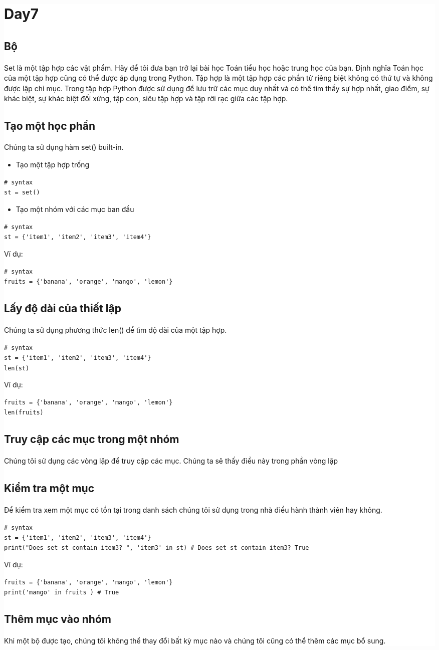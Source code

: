 # Day7
## Bộ
Set là một tập hợp các vật phẩm. Hãy để tôi đưa bạn trở lại bài học Toán tiểu học hoặc trung học của bạn. Định nghĩa Toán học của một tập hợp cũng có thể được áp dụng trong Python. Tập hợp là một tập hợp các phần tử riêng biệt không có thứ tự và không được lập chỉ mục. Trong tập hợp Python được sử dụng để lưu trữ các mục duy nhất và có thể tìm thấy sự hợp nhất, giao điểm, sự khác biệt, sự khác biệt đối xứng, tập con, siêu tập hợp và tập rời rạc giữa các tập hợp.

## Tạo một học phần
Chúng ta sử dụng hàm set() built-in.

- Tạo một tập hợp trống
```
# syntax
st = set()
```
- Tạo một nhóm với các mục ban đầu
```
# syntax
st = {'item1', 'item2', 'item3', 'item4'}
```
Ví dụ:
```
# syntax
fruits = {'banana', 'orange', 'mango', 'lemon'}
```
## Lấy độ dài của thiết lập
Chúng ta sử dụng phương thức len() để tìm độ dài của một tập hợp.
```
# syntax
st = {'item1', 'item2', 'item3', 'item4'}
len(st)
```
Ví dụ:
```
fruits = {'banana', 'orange', 'mango', 'lemon'}
len(fruits)
```
## Truy cập các mục trong một nhóm
Chúng tôi sử dụng các vòng lặp để truy cập các mục. Chúng ta sẽ thấy điều này trong phần vòng lặp
## Kiểm tra một mục
Để kiểm tra xem một mục có tồn tại trong danh sách chúng tôi sử dụng trong nhà điều hành thành viên hay không.
```
# syntax
st = {'item1', 'item2', 'item3', 'item4'}
print("Does set st contain item3? ", 'item3' in st) # Does set st contain item3? True
```
Ví dụ:
```
fruits = {'banana', 'orange', 'mango', 'lemon'}
print('mango' in fruits ) # True
```
## Thêm mục vào nhóm
Khi một bộ được tạo, chúng tôi không thể thay đổi bất kỳ mục nào và chúng tôi cũng có thể thêm các mục bổ sung.
